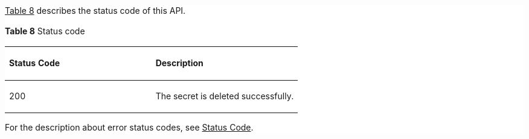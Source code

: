 [Table 8](#en-us_topic_0079615047_table5659105)  describes the status code of this API.

**Table  8**  Status code

<a name="en-us_topic_0079615047_table5659105"></a>
<table><thead align="left"><tr id="en-us_topic_0079615047_row40139983"><th class="cellrowborder" valign="top" width="50%" id="mcps1.2.3.1.1"><p id="p36672758203257"><a name="p36672758203257"></a><a name="p36672758203257"></a>Status Code</p>
</th>
<th class="cellrowborder" valign="top" width="50%" id="mcps1.2.3.1.2"><p id="p17703441203257"><a name="p17703441203257"></a><a name="p17703441203257"></a>Description</p>
</th>
</tr>
</thead>
<tbody><tr id="en-us_topic_0079615047_row4146549"><td class="cellrowborder" valign="top" width="50%" headers="mcps1.2.3.1.1 "><p id="en-us_topic_0079615047_p326206"><a name="en-us_topic_0079615047_p326206"></a><a name="en-us_topic_0079615047_p326206"></a>200</p>
</td>
<td class="cellrowborder" valign="top" width="50%" headers="mcps1.2.3.1.2 "><p id="p188922206273"><a name="p188922206273"></a><a name="p188922206273"></a>The secret is deleted successfully.</p>
</td>
</tr>
</tbody>
</table>

For the description about error status codes, see  [Status Code](status-code.md).

